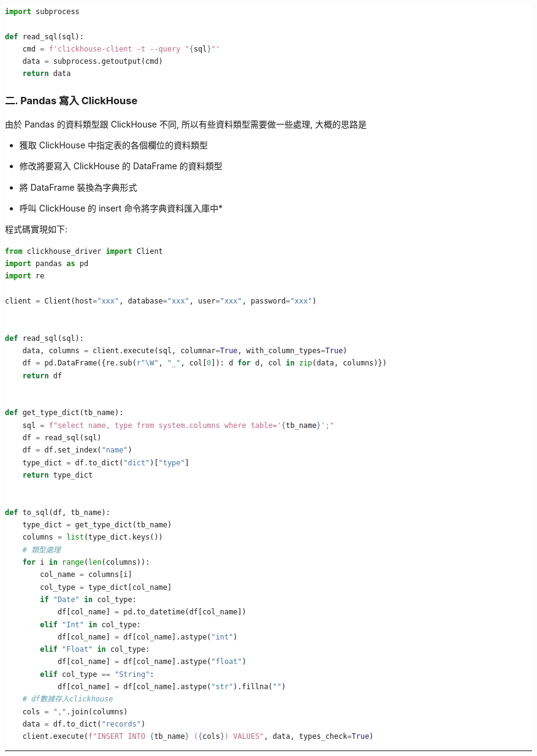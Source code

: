 ```python
import subprocess

def read_sql(sql):
    cmd = f'clickhouse-client -t --query "{sql}"'
    data = subprocess.getoutput(cmd)
    return data
```

### 二. Pandas 寫入 ClickHouse

由於 Pandas 的資料類型跟 ClickHouse 不同, 所以有些資料類型需要做一些處理, 大概的思路是

- 獲取 ClickHouse 中指定表的各個欄位的資料類型

- 修改將要寫入 ClickHouse 的 DataFrame 的資料類型

- 將 DataFrame 裝換為字典形式
- 呼叫 ClickHouse 的 insert 命令將字典資料匯入庫中*

程式碼實現如下:

```py
from clickhouse_driver import Client
import pandas as pd
import re

client = Client(host="xxx", database="xxx", user="xxx", password="xxx")


def read_sql(sql):
    data, columns = client.execute(sql, columnar=True, with_column_types=True)
    df = pd.DataFrame({re.sub(r"\W", "_", col[0]): d for d, col in zip(data, columns)})
    return df


def get_type_dict(tb_name):
    sql = f"select name, type from system.columns where table='{tb_name}';"
    df = read_sql(sql)
    df = df.set_index("name")
    type_dict = df.to_dict("dict")["type"]
    return type_dict


def to_sql(df, tb_name):
    type_dict = get_type_dict(tb_name)
    columns = list(type_dict.keys())
    # 類型處理
    for i in range(len(columns)):
        col_name = columns[i]
        col_type = type_dict[col_name]
        if "Date" in col_type:
            df[col_name] = pd.to_datetime(df[col_name])
        elif "Int" in col_type:
            df[col_name] = df[col_name].astype("int")
        elif "Float" in col_type:
            df[col_name] = df[col_name].astype("float")
        elif col_type == "String":
            df[col_name] = df[col_name].astype("str").fillna("")
    # df數據存入clickhouse
    cols = ",".join(columns)
    data = df.to_dict("records")
    client.execute(f"INSERT INTO {tb_name} ({cols}) VALUES", data, types_check=True)

```

---